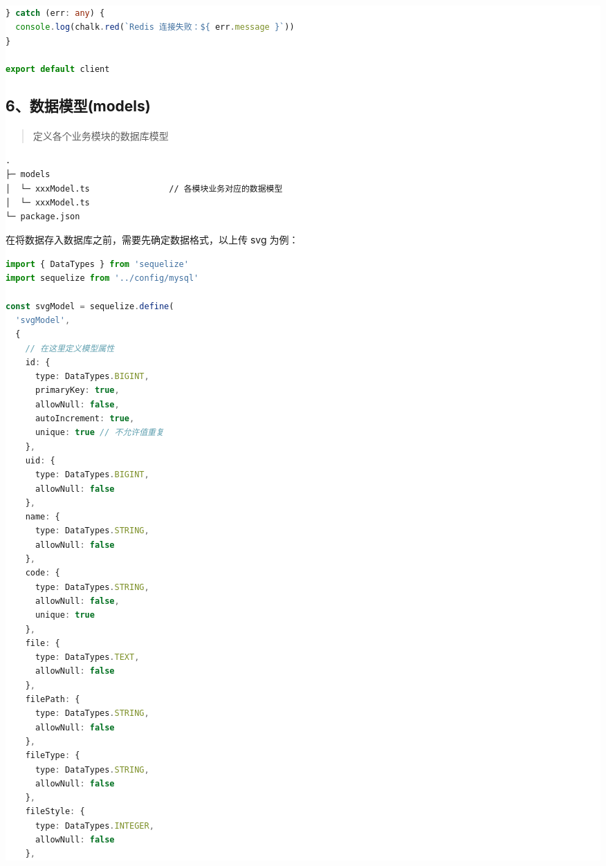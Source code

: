 ```ts
} catch (err: any) {
  console.log(chalk.red(`Redis 连接失败：${ err.message }`))
}

export default client
```

## 6、数据模型(models)

> 定义各个业务模块的数据库模型

```text
.
├─ models
│  └─ xxxModel.ts                // 各模块业务对应的数据模型
│  └─ xxxModel.ts
└─ package.json
```

在将数据存入数据库之前，需要先确定数据格式，以上传 svg 为例：

```ts
import { DataTypes } from 'sequelize'
import sequelize from '../config/mysql'

const svgModel = sequelize.define(
  'svgModel',
  {
    // 在这里定义模型属性
    id: {
      type: DataTypes.BIGINT,
      primaryKey: true,
      allowNull: false,
      autoIncrement: true,
      unique: true // 不允许值重复
    },
    uid: {
      type: DataTypes.BIGINT,
      allowNull: false
    },
    name: {
      type: DataTypes.STRING,
      allowNull: false
    },
    code: {
      type: DataTypes.STRING,
      allowNull: false,
      unique: true
    },
    file: {
      type: DataTypes.TEXT,
      allowNull: false
    },
    filePath: {
      type: DataTypes.STRING,
      allowNull: false
    },
    fileType: {
      type: DataTypes.STRING,
      allowNull: false
    },
    fileStyle: {
      type: DataTypes.INTEGER,
      allowNull: false
    },
```